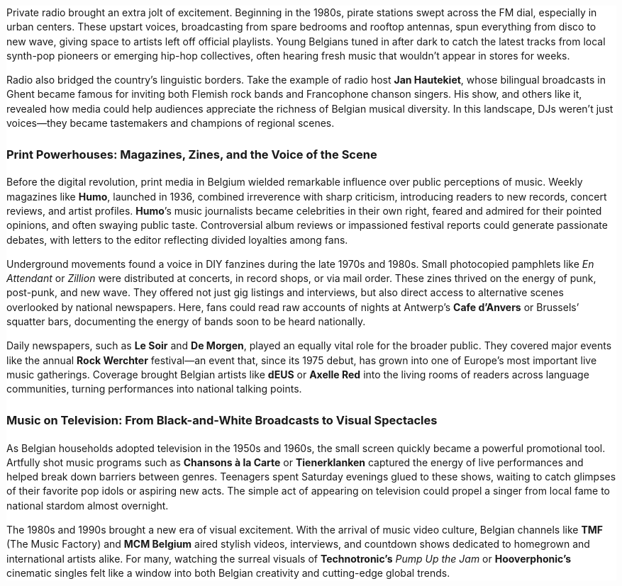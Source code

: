 Private radio brought an extra jolt of excitement. Beginning in the 1980s, pirate stations swept
across the FM dial, especially in urban centers. These upstart voices, broadcasting from spare
bedrooms and rooftop antennas, spun everything from disco to new wave, giving space to artists left
off official playlists. Young Belgians tuned in after dark to catch the latest tracks from local
synth-pop pioneers or emerging hip-hop collectives, often hearing fresh music that wouldn’t appear
in stores for weeks.

Radio also bridged the country’s linguistic borders. Take the example of radio host **Jan
Hautekiet**, whose bilingual broadcasts in Ghent became famous for inviting both Flemish rock bands
and Francophone chanson singers. His show, and others like it, revealed how media could help
audiences appreciate the richness of Belgian musical diversity. In this landscape, DJs weren’t just
voices—they became tastemakers and champions of regional scenes.

### Print Powerhouses: Magazines, Zines, and the Voice of the Scene

Before the digital revolution, print media in Belgium wielded remarkable influence over public
perceptions of music. Weekly magazines like **Humo**, launched in 1936, combined irreverence with
sharp criticism, introducing readers to new records, concert reviews, and artist profiles.
**Humo**’s music journalists became celebrities in their own right, feared and admired for their
pointed opinions, and often swaying public taste. Controversial album reviews or impassioned
festival reports could generate passionate debates, with letters to the editor reflecting divided
loyalties among fans.

Underground movements found a voice in DIY fanzines during the late 1970s and 1980s. Small
photocopied pamphlets like _En Attendant_ or _Zillion_ were distributed at concerts, in record
shops, or via mail order. These zines thrived on the energy of punk, post-punk, and new wave. They
offered not just gig listings and interviews, but also direct access to alternative scenes
overlooked by national newspapers. Here, fans could read raw accounts of nights at Antwerp’s **Cafe
d’Anvers** or Brussels’ squatter bars, documenting the energy of bands soon to be heard nationally.

Daily newspapers, such as **Le Soir** and **De Morgen**, played an equally vital role for the
broader public. They covered major events like the annual **Rock Werchter** festival—an event that,
since its 1975 debut, has grown into one of Europe’s most important live music gatherings. Coverage
brought Belgian artists like **dEUS** or **Axelle Red** into the living rooms of readers across
language communities, turning performances into national talking points.

### Music on Television: From Black-and-White Broadcasts to Visual Spectacles

As Belgian households adopted television in the 1950s and 1960s, the small screen quickly became a
powerful promotional tool. Artfully shot music programs such as **Chansons à la Carte** or
**Tienerklanken** captured the energy of live performances and helped break down barriers between
genres. Teenagers spent Saturday evenings glued to these shows, waiting to catch glimpses of their
favorite pop idols or aspiring new acts. The simple act of appearing on television could propel a
singer from local fame to national stardom almost overnight.

The 1980s and 1990s brought a new era of visual excitement. With the arrival of music video culture,
Belgian channels like **TMF** (The Music Factory) and **MCM Belgium** aired stylish videos,
interviews, and countdown shows dedicated to homegrown and international artists alike. For many,
watching the surreal visuals of **Technotronic’s** _Pump Up the Jam_ or **Hooverphonic’s** cinematic
singles felt like a window into both Belgian creativity and cutting-edge global trends.
